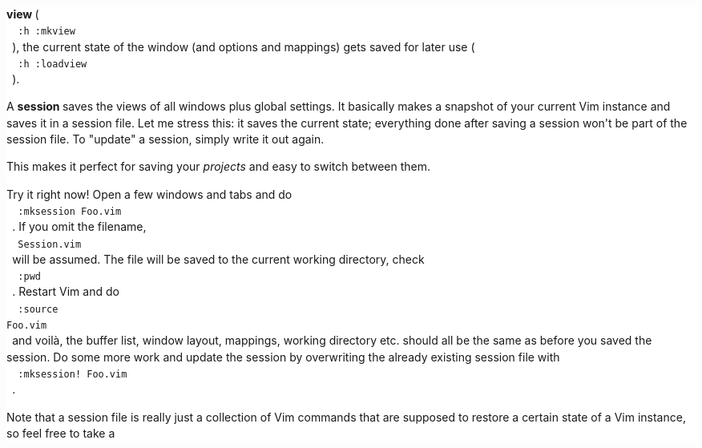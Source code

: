  <strong>
  view
 </strong>
 (
 <code>
  :h :mkview
 </code>
 ), the current state of the window (and
options and mappings) gets saved for later use (
 <code>
  :h :loadview
 </code>
 ).
</p>
<p>
 A
 <strong>
  session
 </strong>
 saves the views of all windows plus global settings. It basically
makes a snapshot of your current Vim instance and saves it in a session file.
Let me stress this: it saves the current state; everything done after saving a
session won't be part of the session file. To "update" a session, simply write
it out again.
</p>
<p>
 This makes it perfect for saving your
 <em>
  projects
 </em>
 and easy to switch between
them.
</p>
<p>
 Try it right now! Open a few windows and tabs and do
 <code>
  :mksession Foo.vim
 </code>
 . If
you omit the filename,
 <code>
  Session.vim
 </code>
 will be assumed. The file will be saved to
the current working directory, check
 <code>
  :pwd
 </code>
 . Restart Vim and do
 <code>
  :source
Foo.vim
 </code>
 and voilà, the buffer list, window layout, mappings, working directory
etc. should all be the same as before you saved the session. Do some more work
and update the session by overwriting the already existing session file with
 <code>
  :mksession! Foo.vim
 </code>
 .
</p>
<p>
 Note that a session file is really just a collection of Vim commands that are
supposed to restore a certain state of a Vim instance, so feel free to take a